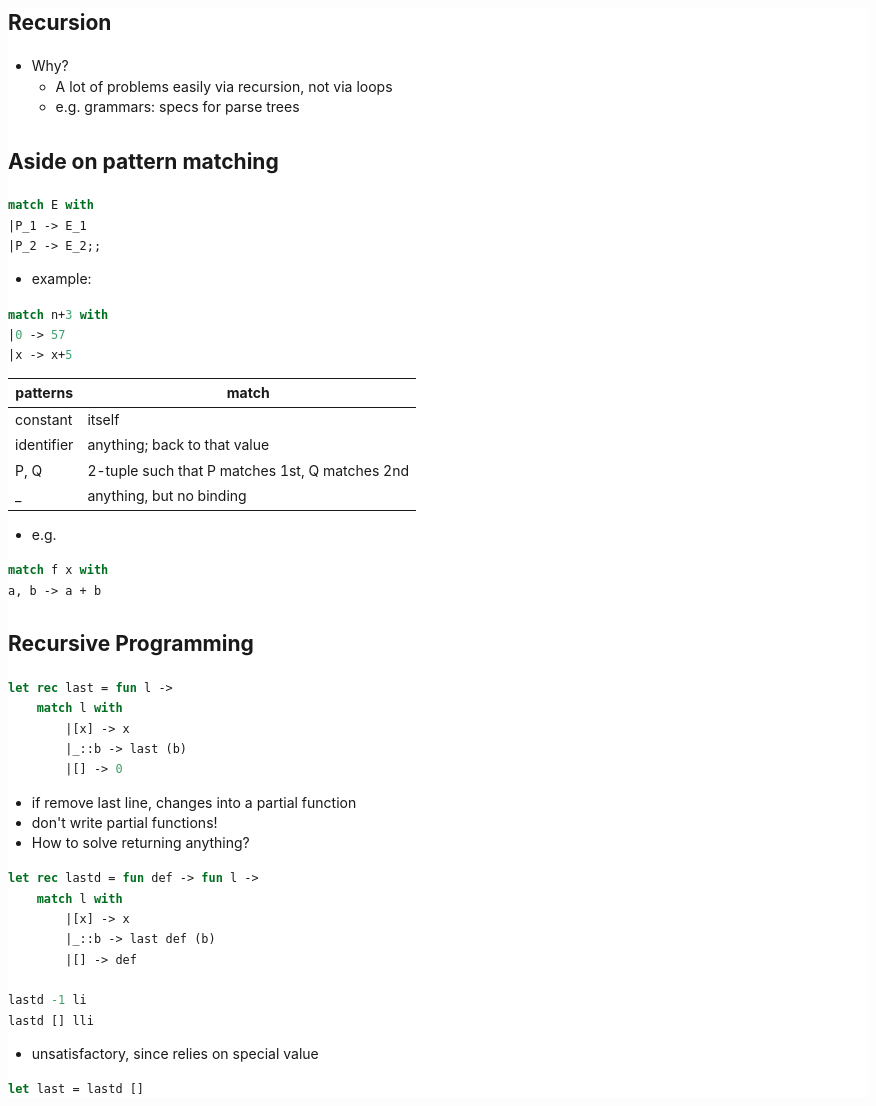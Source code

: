 ## Recursion
- Why?
  - A lot of problems easily via recursion, not via loops
  - e.g. grammars: specs for parse trees

## Aside on pattern matching
```ocaml
match E with
|P_1 -> E_1
|P_2 -> E_2;;
```
- example:

```ocaml
match n+3 with
|0 -> 57
|x -> x+5
```
|patterns | match|
|--------|-------|
|constant|itself|
|identifier|anything; back to that value|
|P, Q| 2-tuple such that P matches 1st, Q matches 2nd|
|_|anything, but no binding|
- e.g.
```ocaml
match f x with
a, b -> a + b
```

## Recursive Programming
```ocaml
let rec last = fun l ->
    match l with
        |[x] -> x
        |_::b -> last (b)
        |[] -> 0
```
- if remove last line, changes into a partial function
- don't write partial functions!
- How to solve returning anything?
```ocaml
let rec lastd = fun def -> fun l ->
    match l with
        |[x] -> x
        |_::b -> last def (b)
        |[] -> def

lastd -1 li
lastd [] lli
```
- unsatisfactory, since relies on special value
```ocaml
let last = lastd []
```
